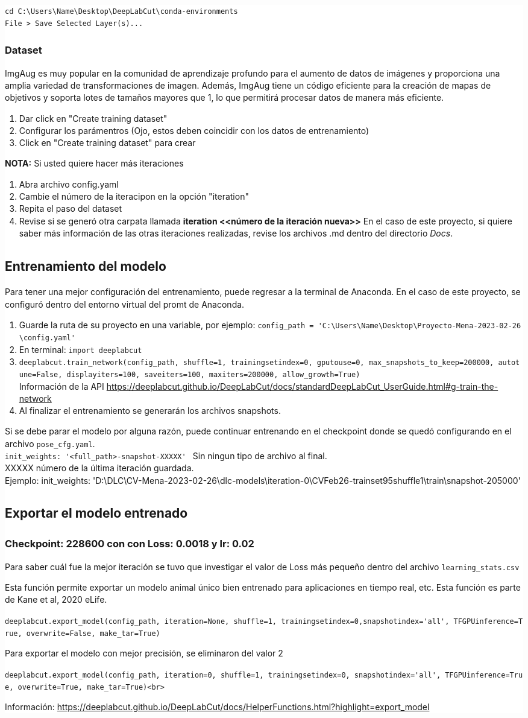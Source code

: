   ```cd C:\Users\Name\Desktop\DeepLabCut\conda-environments```<br> 
   ```File > Save Selected Layer(s)...```

### Dataset
ImgAug es muy popular en la comunidad de aprendizaje profundo para el aumento de datos de imágenes y proporciona una amplia variedad de transformaciones de imagen. Además, ImgAug tiene un código eficiente para la creación de mapas de objetivos y soporta lotes de tamaños mayores que 1, lo que permitirá procesar datos de manera más eficiente. 
1. Dar click en "Create training dataset"
2. Configurar los parámentros (Ojo, estos deben coincidir con los datos de entrenamiento)
3. Click en "Create training dataset" para crear

**NOTA:** Si usted quiere hacer más iteraciones
1. Abra archivo config.yaml
2. Cambie el número de la iteracipon en la opción "iteration"
3. Repita el paso del dataset
4. Revise si se generó otra carpata llamada **iteration <<número de la iteración nueva>>**
En el caso de este proyecto, si quiere saber más información de las otras iteraciones realizadas, revise los archivos .md dentro del directorio *Docs*.


## Entrenamiento del modelo

Para tener una mejor configuración del entrenamiento, puede regresar a la terminal de Anaconda.
En el caso de este proyecto, se configuró dentro del entorno virtual del promt de Anaconda.

1. Guarde la ruta de su proyecto en una variable, por ejemplo:
```config_path = 'C:\Users\Name\Desktop\Proyecto-Mena-2023-02-26\config.yaml' ```
2. En terminal: ```import deeplabcut```
3. ```deeplabcut.train_network(config_path, shuffle=1, trainingsetindex=0, gputouse=0, max_snapshots_to_keep=200000, autotune=False, displayiters=100, saveiters=100, maxiters=200000, allow_growth=True)```<br>
Información de la API https://deeplabcut.github.io/DeepLabCut/docs/standardDeepLabCut_UserGuide.html#g-train-the-network 
4. Al finalizar el entrenamiento se generarán los archivos snapshots. 

Si se debe parar el modelo por alguna razón, puede continuar entrenando en el checkpoint donde se quedó configurando en el archivo ```pose_cfg.yaml```.<br>
```init_weights: '<full_path>-snapshot-XXXXX' ``` Sin ningun tipo de archivo al final.<br>
 XXXXX número de la última iteración guardada.<br>
Ejemplo:
init_weights: 'D:\DLC\CV-Mena-2023-02-26\dlc-models\iteration-0\CVFeb26-trainset95shuffle1\train\snapshot-205000'
## Exportar el modelo entrenado
### Checkpoint: 228600 con con Loss: 0.0018 y lr: 0.02
Para saber cuál fue la mejor iteración se tuvo que investigar el valor de Loss más pequeño dentro del archivo ```learning_stats.csv```



Esta función permite exportar un modelo animal único bien entrenado para aplicaciones en tiempo real, etc. Esta función es parte de Kane et al, 2020 eLife.<br>

~~~
deeplabcut.export_model(config_path, iteration=None, shuffle=1, trainingsetindex=0,snapshotindex='all', TFGPUinference=True, overwrite=False, make_tar=True)
~~~

Para exportar el modelo con mejor precisión, se eliminaron del valor 2
~~~
deeplabcut.export_model(config_path, iteration=0, shuffle=1, trainingsetindex=0, snapshotindex='all', TFGPUinference=True, overwrite=True, make_tar=True)<br>
~~~
Información: https://deeplabcut.github.io/DeepLabCut/docs/HelperFunctions.html?highlight=export_model 
  ```